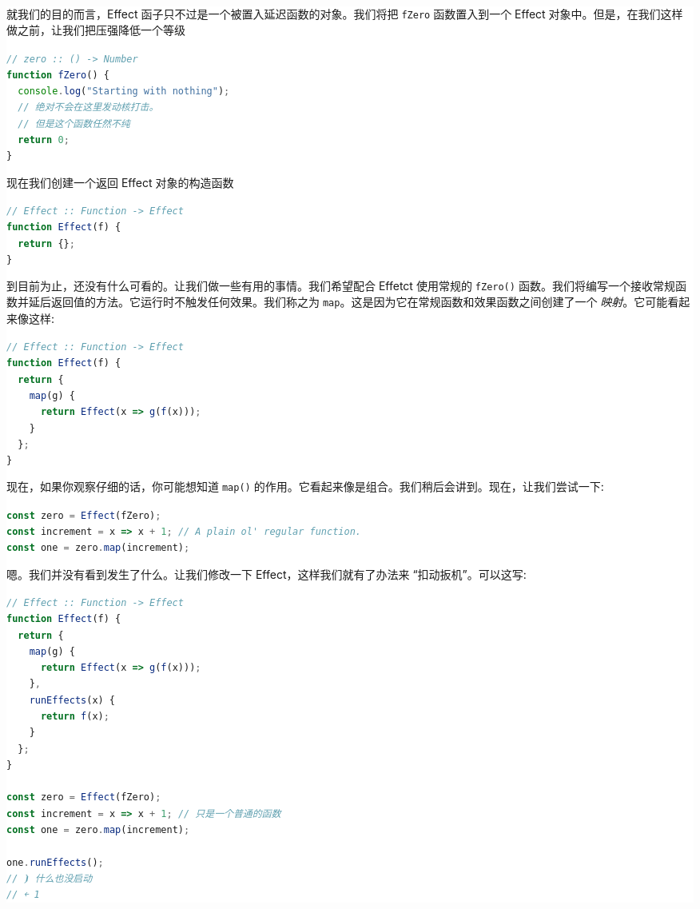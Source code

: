 就我们的目的而言，Effect 函子只不过是一个被置入延迟函数的对象。我们将把 `fZero` 函数置入到一个 Effect 对象中。但是，在我们这样做之前，让我们把压强降低一个等级

```js
// zero :: () -> Number
function fZero() {
  console.log("Starting with nothing");
  // 绝对不会在这里发动核打击。
  // 但是这个函数任然不纯
  return 0;
}
```

现在我们创建一个返回 Effect 对象的构造函数

```js
// Effect :: Function -> Effect
function Effect(f) {
  return {};
}
```

到目前为止，还没有什么可看的。让我们做一些有用的事情。我们希望配合 Effetct 使用常规的 `fZero()` 函数。我们将编写一个接收常规函数并延后返回值的方法。它运行时不触发任何效果。我们称之为 `map`。这是因为它在常规函数和效果函数之间创建了一个 _映射_。它可能看起来像这样:

```js
// Effect :: Function -> Effect
function Effect(f) {
  return {
    map(g) {
      return Effect(x => g(f(x)));
    }
  };
}
```

现在，如果你观察仔细的话，你可能想知道 `map()` 的作用。它看起来像是组合。我们稍后会讲到。现在，让我们尝试一下:

```js
const zero = Effect(fZero);
const increment = x => x + 1; // A plain ol' regular function.
const one = zero.map(increment);
```

嗯。我们并没有看到发生了什么。让我们修改一下 Effect，这样我们就有了办法来 “扣动扳机”。可以这写:

```js
// Effect :: Function -> Effect
function Effect(f) {
  return {
    map(g) {
      return Effect(x => g(f(x)));
    },
    runEffects(x) {
      return f(x);
    }
  };
}

const zero = Effect(fZero);
const increment = x => x + 1; // 只是一个普通的函数
const one = zero.map(increment);

one.runEffects();
// ⦘ 什么也没启动
// ￩ 1
```
